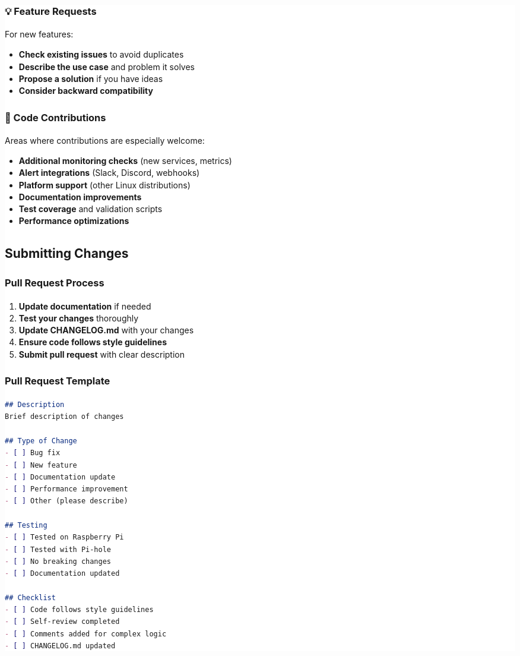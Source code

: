 ### 💡 Feature Requests

For new features:

- **Check existing issues** to avoid duplicates
- **Describe the use case** and problem it solves
- **Propose a solution** if you have ideas
- **Consider backward compatibility**

### 🔧 Code Contributions

Areas where contributions are especially welcome:

- **Additional monitoring checks** (new services, metrics)
- **Alert integrations** (Slack, Discord, webhooks)
- **Platform support** (other Linux distributions)
- **Documentation improvements**
- **Test coverage** and validation scripts
- **Performance optimizations**

## Submitting Changes

### Pull Request Process

1. **Update documentation** if needed
2. **Test your changes** thoroughly
3. **Update CHANGELOG.md** with your changes
4. **Ensure code follows style guidelines**
5. **Submit pull request** with clear description

### Pull Request Template

```markdown
## Description
Brief description of changes

## Type of Change
- [ ] Bug fix
- [ ] New feature
- [ ] Documentation update
- [ ] Performance improvement
- [ ] Other (please describe)

## Testing
- [ ] Tested on Raspberry Pi
- [ ] Tested with Pi-hole
- [ ] No breaking changes
- [ ] Documentation updated

## Checklist
- [ ] Code follows style guidelines
- [ ] Self-review completed
- [ ] Comments added for complex logic
- [ ] CHANGELOG.md updated
```
